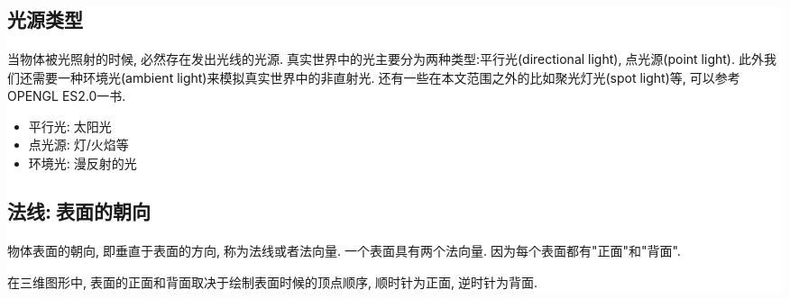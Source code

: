 ## 光源类型

当物体被光照射的时候, 必然存在发出光线的光源. 真实世界中的光主要分为两种类型:平行光(directional light), 点光源(point light). 此外我们还需要一种环境光(ambient light)来模拟真实世界中的非直射光. 还有一些在本文范围之外的比如聚光灯光(spot light)等, 可以参考OPENGL ES2.0一书.

- 平行光: 太阳光
- 点光源: 灯/火焰等
- 环境光: 漫反射的光

## 法线: 表面的朝向

物体表面的朝向, 即垂直于表面的方向, 称为法线或者法向量. 一个表面具有两个法向量. 因为每个表面都有"正面"和"背面".

在三维图形中, 表面的正面和背面取决于绘制表面时候的顶点顺序, 顺时针为正面, 逆时针为背面. 